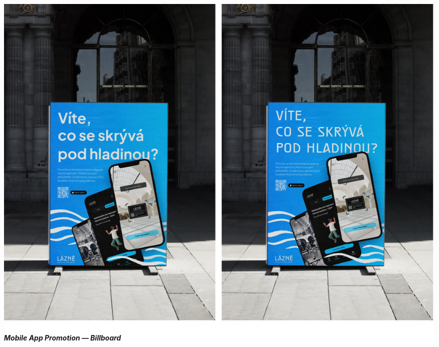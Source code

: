 ![Mobile App Promotion — Posters)](img/Mobile-App-Promotion-Poster.png)

##### Mobile App Promotion — Billboard